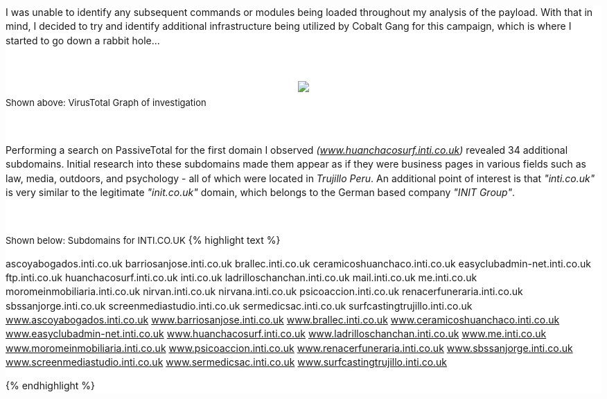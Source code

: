 
I was unable to identify any subsequent commands or modules being loaded throughout my analysis of the payload. With that in mind, I decided to try and identify additional infrastructure being utilized by Cobalt Gang for this campaign, which is where I started to go down a rabbit hole...

&nbsp;


<center><img src="{{site.baseurl}}/assets/images/COBALTGANG_VT_GRAPH_10152019.png" style="max-width:100%;max-height:100%;"></center>
<span style="font-size:small;"> Shown above: VirusTotal Graph of investigation</span>



&nbsp;


Performing a search on PassiveTotal for the first domain I observed *(www.huanchacosurf.inti.co.uk)* revealed 34 additional subdomains. Initial research into these subdomains made them appear as if they were business pages in various fields such as law, media, outdoors, and psychology - all of which were located in *Trujillo Peru*. An additional point of interest is that *"inti.co.uk"* is very similar to the legitimate *"init.co.uk"* domain, which belongs to the German based company *"INIT Group"*.

&nbsp;

<span style="font-size:small;"> Shown below: Subdomains for INTI.CO.UK</span>
{% highlight text %}

ascoyabogados.inti.co.uk
barriosanjose.inti.co.uk
brallec.inti.co.uk
ceramicoshuanchaco.inti.co.uk
easyclubadmin-net.inti.co.uk
ftp.inti.co.uk
huanchacosurf.inti.co.uk
inti.co.uk
ladrilloschanchan.inti.co.uk
mail.inti.co.uk
me.inti.co.uk
moromeinmobiliaria.inti.co.uk
nirvan.inti.co.uk
nirvana.inti.co.uk
psicoaccion.inti.co.uk
renacerfuneraria.inti.co.uk
sbssanjorge.inti.co.uk
screenmediastudio.inti.co.uk
sermedicsac.inti.co.uk
surfcastingtrujillo.inti.co.uk
www.ascoyabogados.inti.co.uk
www.barriosanjose.inti.co.uk
www.brallec.inti.co.uk
www.ceramicoshuanchaco.inti.co.uk
www.easyclubadmin-net.inti.co.uk
www.huanchacosurf.inti.co.uk
www.ladrilloschanchan.inti.co.uk
www.me.inti.co.uk
www.moromeinmobiliaria.inti.co.uk
www.psicoaccion.inti.co.uk
www.renacerfuneraria.inti.co.uk
www.sbssanjorge.inti.co.uk
www.screenmediastudio.inti.co.uk
www.sermedicsac.inti.co.uk
www.surfcastingtrujillo.inti.co.uk



{% endhighlight %}
